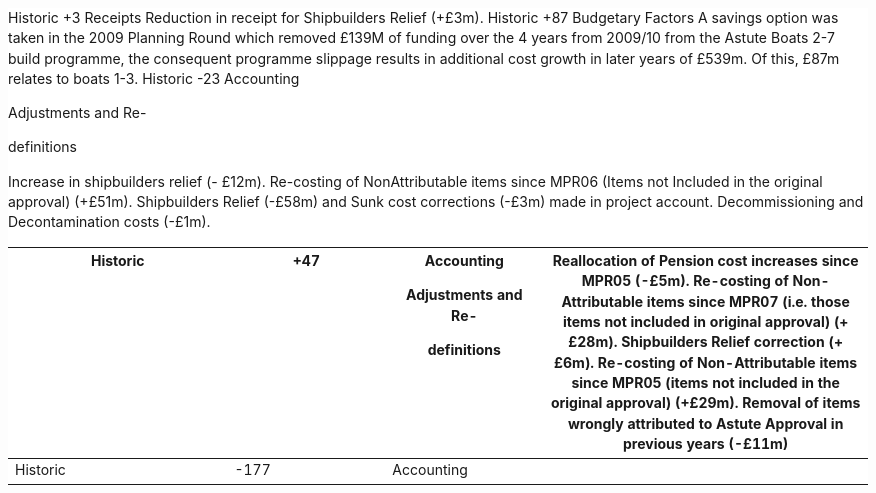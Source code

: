 </tr>
<tr>
<td>Historic</td>
<td>+3</td>
<td>Receipts</td>
<td>Reduction in receipt for Shipbuilders Relief (+£3m).</td>
</tr>
<tr>
<td>Historic</td>
<td>+87</td>
<td>Budgetary Factors</td>
<td>A savings option was taken in the 2009 Planning Round which removed £139M of funding over the 4 years from 2009/10 from the Astute Boats 2-7 build programme, the consequent programme slippage results in additional cost growth in later years of
£539m. Of this, £87m relates to boats 1-3.</td>
</tr>
<tr>
<td>Historic</td>
<td>-23</td>
<td>Accounting

Adjustments and Re-

definitions</td>
<td>Increase in shipbuilders relief (-
£12m). Re-costing of NonAttributable items since MPR06 (Items not Included in the original approval) (+£51m). Shipbuilders Relief (-£58m) and Sunk cost corrections (-£3m) made in project account. Decommissioning and Decontamination costs (-£1m).</td>
</tr>
</tbody>
</table>

<table>
<colgroup>
<col style="width: 25%" />
<col style="width: 18%" />
<col style="width: 18%" />
<col style="width: 37%" />
</colgroup>
<thead>
<tr>
<th>Historic</th>
<th>+47</th>
<th>Accounting

Adjustments and Re-

definitions</th>
<th>
Reallocation of Pension cost increases since MPR05 (-£5m). Re-costing of Non-Attributable items since MPR07 (i.e. those items not included in original approval) (+£28m). Shipbuilders Relief correction (+£6m). Re-costing of Non-Attributable items since MPR05 (items not included in the original approval) (+£29m). Removal of items wrongly attributed to Astute Approval in previous years (-£11m)
</th>
</tr>
</thead>
<tbody>
<tr>
<td>Historic</td>
<td>-177</td>
<td>Accounting

